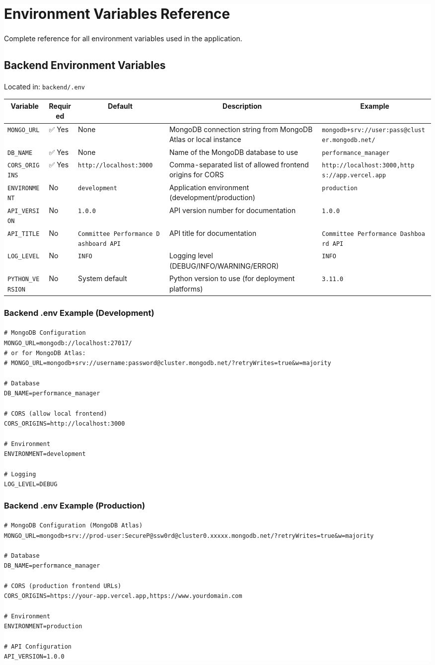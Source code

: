 # Environment Variables Reference

Complete reference for all environment variables used in the application.

## Backend Environment Variables

Located in: `backend/.env`

| Variable | Required | Default | Description | Example |
|----------|----------|---------|-------------|---------|
| `MONGO_URL` | ✅ Yes | None | MongoDB connection string from MongoDB Atlas or local instance | `mongodb+srv://user:pass@cluster.mongodb.net/` |
| `DB_NAME` | ✅ Yes | None | Name of the MongoDB database to use | `performance_manager` |
| `CORS_ORIGINS` | ✅ Yes | `http://localhost:3000` | Comma-separated list of allowed frontend origins for CORS | `http://localhost:3000,https://app.vercel.app` |
| `ENVIRONMENT` | No | `development` | Application environment (development/production) | `production` |
| `API_VERSION` | No | `1.0.0` | API version number for documentation | `1.0.0` |
| `API_TITLE` | No | `Committee Performance Dashboard API` | API title for documentation | `Committee Performance Dashboard API` |
| `LOG_LEVEL` | No | `INFO` | Logging level (DEBUG/INFO/WARNING/ERROR) | `INFO` |
| `PYTHON_VERSION` | No | System default | Python version to use (for deployment platforms) | `3.11.0` |

### Backend .env Example (Development)

```env
# MongoDB Configuration
MONGO_URL=mongodb://localhost:27017/
# or for MongoDB Atlas:
# MONGO_URL=mongodb+srv://username:password@cluster.mongodb.net/?retryWrites=true&w=majority

# Database
DB_NAME=performance_manager

# CORS (allow local frontend)
CORS_ORIGINS=http://localhost:3000

# Environment
ENVIRONMENT=development

# Logging
LOG_LEVEL=DEBUG
```

### Backend .env Example (Production)

```env
# MongoDB Configuration (MongoDB Atlas)
MONGO_URL=mongodb+srv://prod-user:SecureP@ssw0rd@cluster0.xxxxx.mongodb.net/?retryWrites=true&w=majority

# Database
DB_NAME=performance_manager

# CORS (production frontend URLs)
CORS_ORIGINS=https://your-app.vercel.app,https://www.yourdomain.com

# Environment
ENVIRONMENT=production

# API Configuration
API_VERSION=1.0.0
```